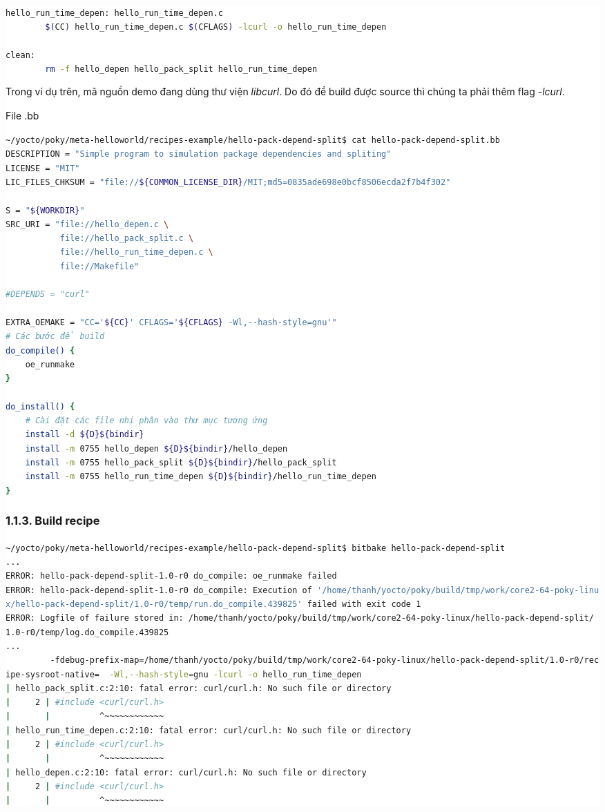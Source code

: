```bash
hello_run_time_depen: hello_run_time_depen.c
        $(CC) hello_run_time_depen.c $(CFLAGS) -lcurl -o hello_run_time_depen

clean:
        rm -f hello_depen hello_pack_split hello_run_time_depen
```

Trong ví dụ trên, mã nguồn demo đang dùng thư viện *libcurl*. Do đó để build được source thì chúng ta phải thêm flag *-lcurl*.

File .bb 
```bash
~/yocto/poky/meta-helloworld/recipes-example/hello-pack-depend-split$ cat hello-pack-depend-split.bb
DESCRIPTION = "Simple program to simulation package dependencies and spliting"
LICENSE = "MIT"
LIC_FILES_CHKSUM = "file://${COMMON_LICENSE_DIR}/MIT;md5=0835ade698e0bcf8506ecda2f7b4f302"

S = "${WORKDIR}"
SRC_URI = "file://hello_depen.c \
           file://hello_pack_split.c \
           file://hello_run_time_depen.c \
           file://Makefile"

#DEPENDS = "curl"

EXTRA_OEMAKE = "CC='${CC}' CFLAGS='${CFLAGS} -Wl,--hash-style=gnu'"
# Các bước để build
do_compile() {
    oe_runmake
}

do_install() {
    # Cài đặt các file nhị phân vào thư mục tương ứng
    install -d ${D}${bindir}
    install -m 0755 hello_depen ${D}${bindir}/hello_depen
    install -m 0755 hello_pack_split ${D}${bindir}/hello_pack_split
    install -m 0755 hello_run_time_depen ${D}${bindir}/hello_run_time_depen
}
```

### 1.1.3. Build recipe
```bash 
~/yocto/poky/meta-helloworld/recipes-example/hello-pack-depend-split$ bitbake hello-pack-depend-split
...
ERROR: hello-pack-depend-split-1.0-r0 do_compile: oe_runmake failed
ERROR: hello-pack-depend-split-1.0-r0 do_compile: Execution of '/home/thanh/yocto/poky/build/tmp/work/core2-64-poky-linux/hello-pack-depend-split/1.0-r0/temp/run.do_compile.439825' failed with exit code 1
ERROR: Logfile of failure stored in: /home/thanh/yocto/poky/build/tmp/work/core2-64-poky-linux/hello-pack-depend-split/1.0-r0/temp/log.do_compile.439825
...
         -fdebug-prefix-map=/home/thanh/yocto/poky/build/tmp/work/core2-64-poky-linux/hello-pack-depend-split/1.0-r0/recipe-sysroot-native=  -Wl,--hash-style=gnu -lcurl -o hello_run_time_depen
| hello_pack_split.c:2:10: fatal error: curl/curl.h: No such file or directory
|     2 | #include <curl/curl.h>
|       |          ^~~~~~~~~~~~~
| hello_run_time_depen.c:2:10: fatal error: curl/curl.h: No such file or directory
|     2 | #include <curl/curl.h>
|       |          ^~~~~~~~~~~~~
| hello_depen.c:2:10: fatal error: curl/curl.h: No such file or directory
|     2 | #include <curl/curl.h>
|       |          ^~~~~~~~~~~~~
```